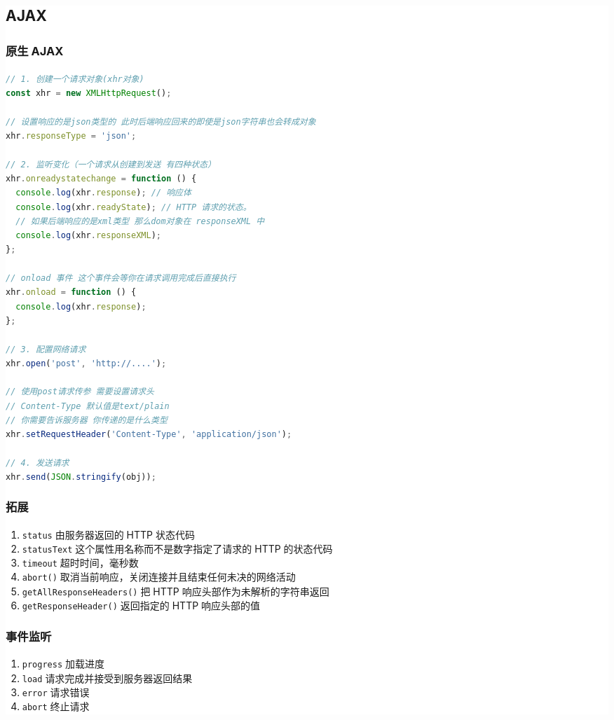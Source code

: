 ## AJAX

### 原生 AJAX

```js
// 1. 创建一个请求对象(xhr对象)
const xhr = new XMLHttpRequest();

// 设置响应的是json类型的 此时后端响应回来的即使是json字符串也会转成对象
xhr.responseType = 'json';

// 2. 监听变化（一个请求从创建到发送 有四种状态）
xhr.onreadystatechange = function () {
  console.log(xhr.response); // 响应体
  console.log(xhr.readyState); // HTTP 请求的状态。
  // 如果后端响应的是xml类型 那么dom对象在 responseXML 中
  console.log(xhr.responseXML);
};

// onload 事件 这个事件会等你在请求调用完成后直接执行
xhr.onload = function () {
  console.log(xhr.response);
};

// 3. 配置网络请求
xhr.open('post', 'http://....');

// 使用post请求传参 需要设置请求头
// Content-Type 默认值是text/plain
// 你需要告诉服务器 你传递的是什么类型
xhr.setRequestHeader('Content-Type', 'application/json');

// 4. 发送请求
xhr.send(JSON.stringify(obj));
```

### 拓展

1. `status` 由服务器返回的 HTTP 状态代码
2. `statusText` 这个属性用名称而不是数字指定了请求的 HTTP 的状态代码
3. `timeout` 超时时间，毫秒数
4. `abort()` 取消当前响应，关闭连接并且结束任何未决的网络活动
5. `getAllResponseHeaders()` 把 HTTP 响应头部作为未解析的字符串返回
6. `getResponseHeader()` 返回指定的 HTTP 响应头部的值

### 事件监听

1.  `progress` 加载进度
2.  `load` 请求完成并接受到服务器返回结果
3.  `error` 请求错误
4.  `abort` 终止请求
